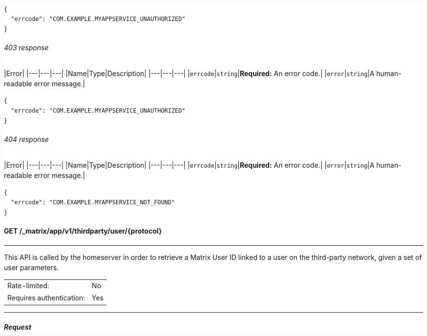 ```
{
  "errcode": "COM.EXAMPLE.MYAPPSERVICE_UNAUTHORIZED"
}
```

###### 403 response
|Error|
|---|---|---|
|Name|Type|Description|
|---|---|---|
|`errcode`|`string`|**Required:** An error code.|
|`error`|`string`|A human-readable error message.|

```
{
  "errcode": "COM.EXAMPLE.MYAPPSERVICE_UNAUTHORIZED"
}
```

###### 404 response
|Error|
|---|---|---|
|Name|Type|Description|
|---|---|---|
|`errcode`|`string`|**Required:** An error code.|
|`error`|`string`|A human-readable error message.|

```
{
  "errcode": "COM.EXAMPLE.MYAPPSERVICE_NOT_FOUND"
}
```

#### GET /_matrix/app/v1/thirdparty/user/{protocol} [](https://spec.matrix.org/v1.11/application-service-api/#get_matrixappv1thirdpartyuserprotocol) 

---

This API is called by the homeserver in order to retrieve a Matrix User ID linked to a user on the third-party network, given a set of user parameters.

|   |   |
|---|---|
|Rate-limited:|No|
|Requires authentication:|Yes|

---

##### Request

